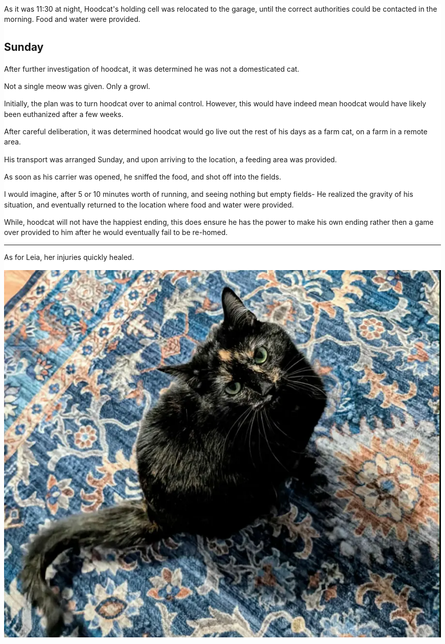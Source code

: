 As it was 11:30 at night, Hoodcat's holding cell was relocated to the garage, until the correct authorities could be contacted in the morning. Food and water were provided.

## Sunday 

After further investigation of hoodcat, it was determined he was not a domesticated cat.

Not a single meow was given. Only a growl.

Initially, the plan was to turn hoodcat over to animal control. However, this would have indeed mean hoodcat would have likely been euthanized after a few weeks. 

After careful deliberation, it was determined hoodcat would go live out the rest of his days as a farm cat, on a farm in a remote area.

His transport was arranged Sunday, and upon arriving to the location, a feeding area was provided.

As soon as his carrier was opened, he sniffed the food, and shot off into the fields.

I would imagine, after 5 or 10 minutes worth of running, and seeing nothing but empty fields- He realized the gravity of his situation, and eventually returned to the location where food and water were provided.

While, hoodcat will not have the happiest ending, this does ensure he has the power to make his own ending rather then a game over provided to him after he would eventually fail to be re-homed.

------------------------------

As for Leia, her injuries quickly healed.

![alt text](./hoodcat/l3.webP)
